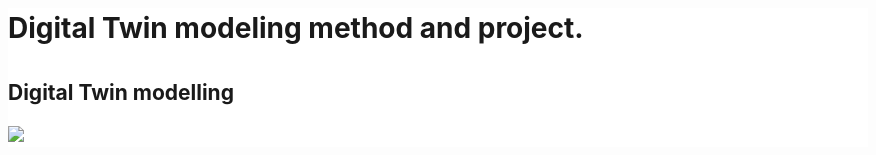 # Digital Twin modeling method and project.

## Digital Twin modelling
<img src="https://github.com/1359246372/digital_twin_for_CNC_machine_tool/blob/master/images/Multi-domain model building.png " width="100%">

